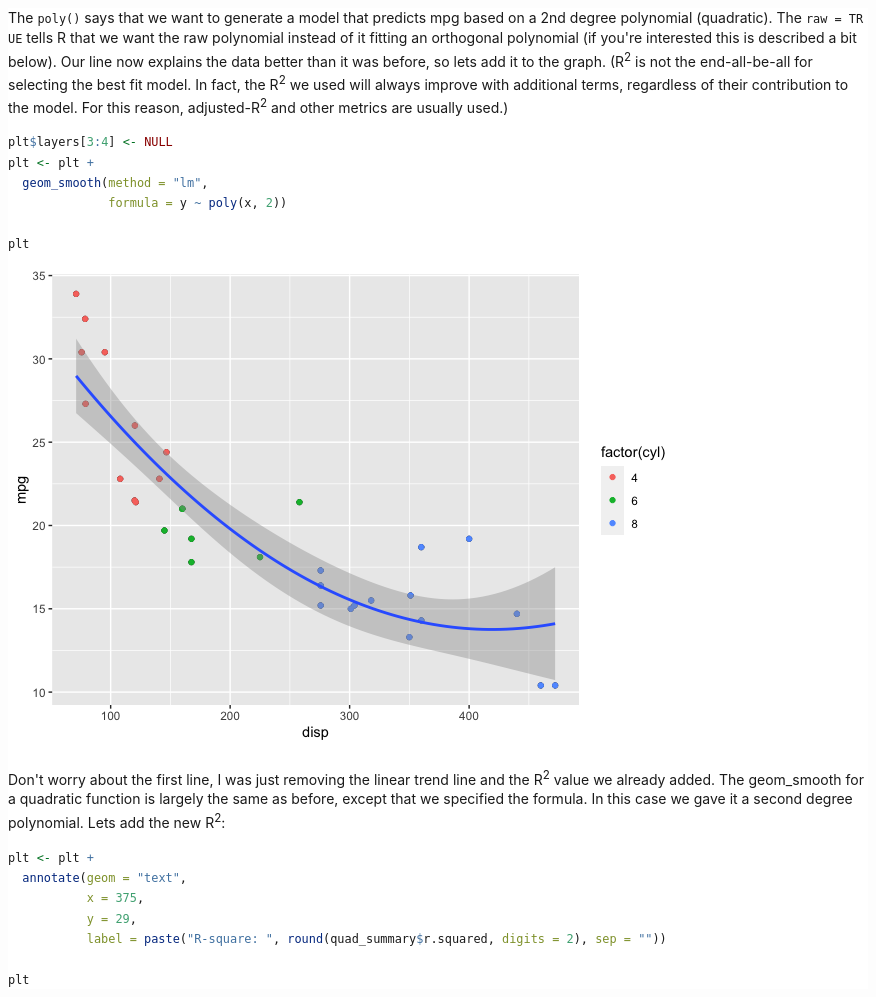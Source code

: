 The `poly()` says that we want to generate a model that predicts mpg based on a 2nd degree polynomial (quadratic). The `raw = TRUE` tells R that we want the raw polynomial instead of it fitting an orthogonal polynomial (if you're interested this is described a bit below).
Our line now explains the data better than it was before, so lets add it to the graph. (R<sup>2</sup> is not the end-all-be-all for selecting the best fit model. In fact, the R<sup>2</sup> we used will always improve with additional terms, regardless of their contribution to the model. For this reason, adjusted-R<sup>2</sup> and other metrics are usually used.)



```r
plt$layers[3:4] <- NULL
plt <- plt +
  geom_smooth(method = "lm",
              formula = y ~ poly(x, 2))

plt
```

![](Data-visualization-in-R_files/figure-html/unnamed-chunk-17-1.png)

Don't worry about the first line, I was just removing the linear trend line and the R<sup>2</sup> value we already added. The geom_smooth for a quadratic function is largely the same as before, except that we specified the formula. In this case we gave it a second degree polynomial. Lets add the new R<sup>2</sup>:

```r
plt <- plt +
  annotate(geom = "text",
           x = 375,
           y = 29,
           label = paste("R-square: ", round(quad_summary$r.squared, digits = 2), sep = ""))

plt
```
